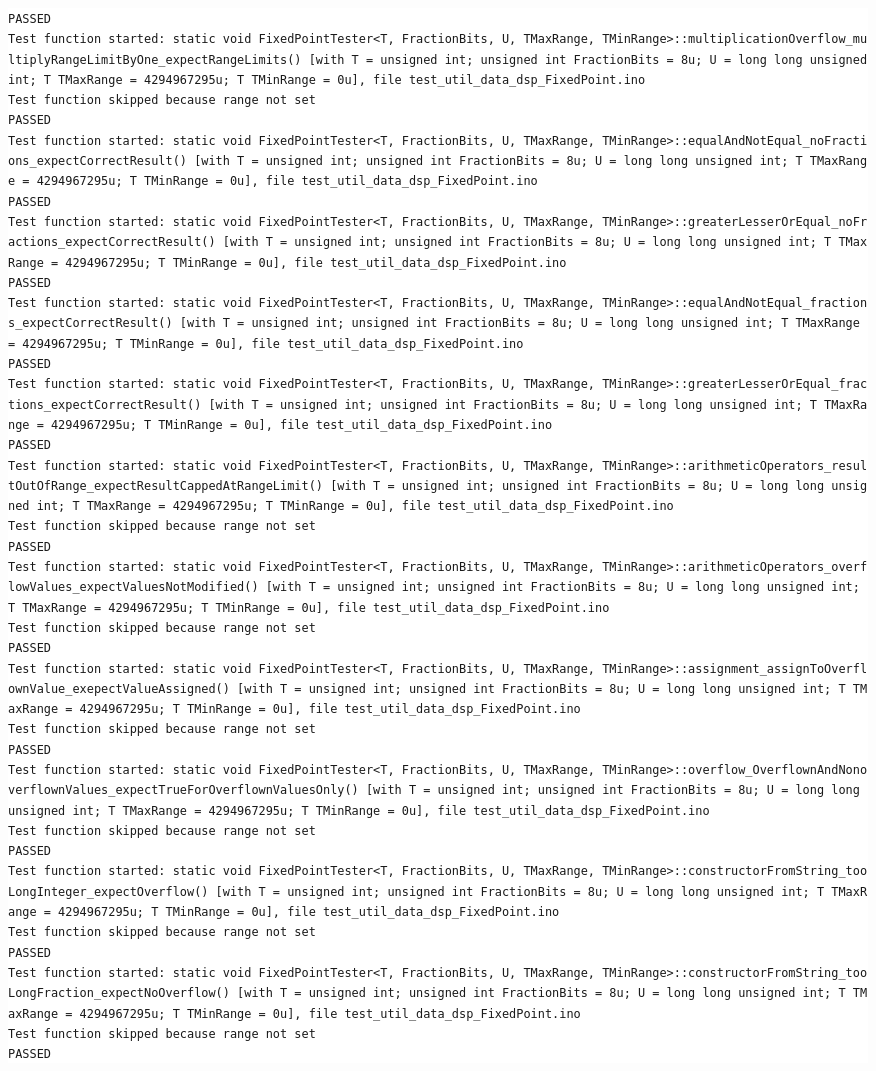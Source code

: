     PASSED
    Test function started: static void FixedPointTester<T, FractionBits, U, TMaxRange, TMinRange>::multiplicationOverflow_multiplyRangeLimitByOne_expectRangeLimits() [with T = unsigned int; unsigned int FractionBits = 8u; U = long long unsigned int; T TMaxRange = 4294967295u; T TMinRange = 0u], file test_util_data_dsp_FixedPoint.ino
    Test function skipped because range not set
    PASSED
    Test function started: static void FixedPointTester<T, FractionBits, U, TMaxRange, TMinRange>::equalAndNotEqual_noFractions_expectCorrectResult() [with T = unsigned int; unsigned int FractionBits = 8u; U = long long unsigned int; T TMaxRange = 4294967295u; T TMinRange = 0u], file test_util_data_dsp_FixedPoint.ino
    PASSED
    Test function started: static void FixedPointTester<T, FractionBits, U, TMaxRange, TMinRange>::greaterLesserOrEqual_noFractions_expectCorrectResult() [with T = unsigned int; unsigned int FractionBits = 8u; U = long long unsigned int; T TMaxRange = 4294967295u; T TMinRange = 0u], file test_util_data_dsp_FixedPoint.ino
    PASSED
    Test function started: static void FixedPointTester<T, FractionBits, U, TMaxRange, TMinRange>::equalAndNotEqual_fractions_expectCorrectResult() [with T = unsigned int; unsigned int FractionBits = 8u; U = long long unsigned int; T TMaxRange = 4294967295u; T TMinRange = 0u], file test_util_data_dsp_FixedPoint.ino
    PASSED
    Test function started: static void FixedPointTester<T, FractionBits, U, TMaxRange, TMinRange>::greaterLesserOrEqual_fractions_expectCorrectResult() [with T = unsigned int; unsigned int FractionBits = 8u; U = long long unsigned int; T TMaxRange = 4294967295u; T TMinRange = 0u], file test_util_data_dsp_FixedPoint.ino
    PASSED
    Test function started: static void FixedPointTester<T, FractionBits, U, TMaxRange, TMinRange>::arithmeticOperators_resultOutOfRange_expectResultCappedAtRangeLimit() [with T = unsigned int; unsigned int FractionBits = 8u; U = long long unsigned int; T TMaxRange = 4294967295u; T TMinRange = 0u], file test_util_data_dsp_FixedPoint.ino
    Test function skipped because range not set
    PASSED
    Test function started: static void FixedPointTester<T, FractionBits, U, TMaxRange, TMinRange>::arithmeticOperators_overflowValues_expectValuesNotModified() [with T = unsigned int; unsigned int FractionBits = 8u; U = long long unsigned int; T TMaxRange = 4294967295u; T TMinRange = 0u], file test_util_data_dsp_FixedPoint.ino
    Test function skipped because range not set
    PASSED
    Test function started: static void FixedPointTester<T, FractionBits, U, TMaxRange, TMinRange>::assignment_assignToOverflownValue_exepectValueAssigned() [with T = unsigned int; unsigned int FractionBits = 8u; U = long long unsigned int; T TMaxRange = 4294967295u; T TMinRange = 0u], file test_util_data_dsp_FixedPoint.ino
    Test function skipped because range not set
    PASSED
    Test function started: static void FixedPointTester<T, FractionBits, U, TMaxRange, TMinRange>::overflow_OverflownAndNonoverflownValues_expectTrueForOverflownValuesOnly() [with T = unsigned int; unsigned int FractionBits = 8u; U = long long unsigned int; T TMaxRange = 4294967295u; T TMinRange = 0u], file test_util_data_dsp_FixedPoint.ino
    Test function skipped because range not set
    PASSED
    Test function started: static void FixedPointTester<T, FractionBits, U, TMaxRange, TMinRange>::constructorFromString_tooLongInteger_expectOverflow() [with T = unsigned int; unsigned int FractionBits = 8u; U = long long unsigned int; T TMaxRange = 4294967295u; T TMinRange = 0u], file test_util_data_dsp_FixedPoint.ino
    Test function skipped because range not set
    PASSED
    Test function started: static void FixedPointTester<T, FractionBits, U, TMaxRange, TMinRange>::constructorFromString_tooLongFraction_expectNoOverflow() [with T = unsigned int; unsigned int FractionBits = 8u; U = long long unsigned int; T TMaxRange = 4294967295u; T TMinRange = 0u], file test_util_data_dsp_FixedPoint.ino
    Test function skipped because range not set
    PASSED